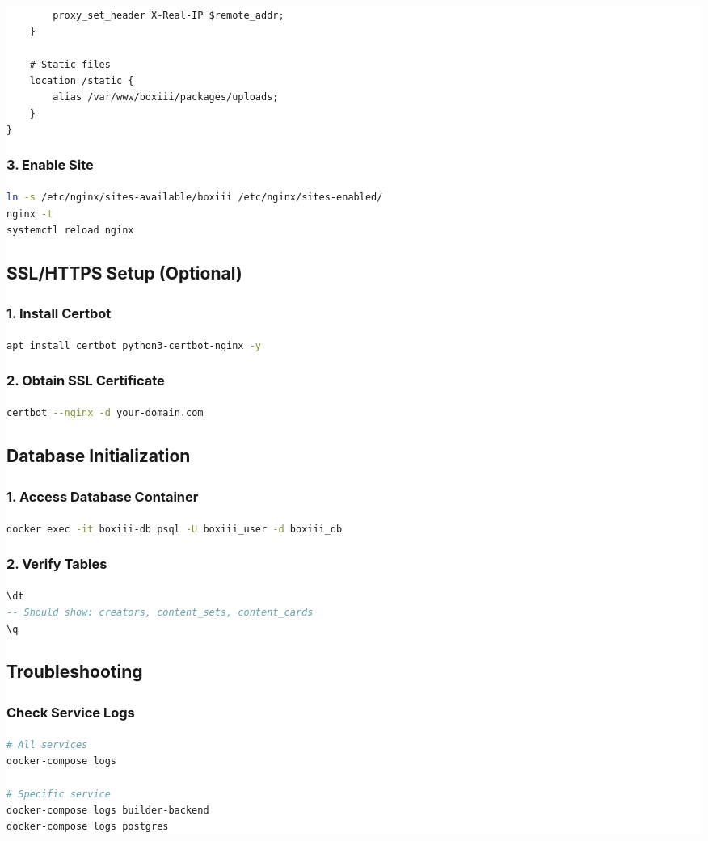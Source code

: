 ```nginx
        proxy_set_header X-Real-IP $remote_addr;
    }

    # Static files
    location /static {
        alias /var/www/boxiii/packages/uploads;
    }
}
```

### 3. Enable Site
```bash
ln -s /etc/nginx/sites-available/boxiii /etc/nginx/sites-enabled/
nginx -t
systemctl reload nginx
```

## SSL/HTTPS Setup (Optional)

### 1. Install Certbot
```bash
apt install certbot python3-certbot-nginx -y
```

### 2. Obtain SSL Certificate
```bash
certbot --nginx -d your-domain.com
```

## Database Initialization

### 1. Access Database Container
```bash
docker exec -it boxiii-db psql -U boxiii_user -d boxiii_db
```

### 2. Verify Tables
```sql
\dt
-- Should show: creators, content_sets, content_cards
\q
```

## Troubleshooting

### Check Service Logs
```bash
# All services
docker-compose logs

# Specific service
docker-compose logs builder-backend
docker-compose logs postgres
```
